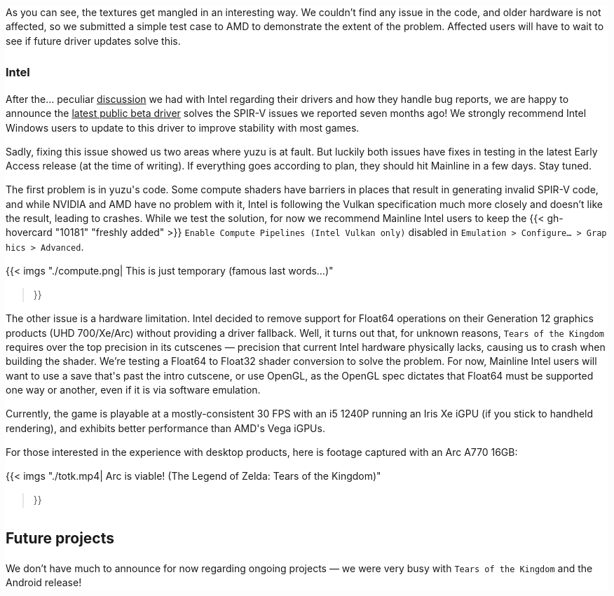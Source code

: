 As you can see, the textures get mangled in an interesting way.
We couldn’t find any issue in the code, and older hardware is not affected, so we submitted a simple test case to AMD to demonstrate the extent of the problem.
Affected users will have to wait to see if future driver updates solve this.

### Intel

After the… peculiar [discussion](https://github.com/IGCIT/Intel-GPU-Community-Issue-Tracker-IGCIT/issues/159) we had with Intel regarding their drivers and how they handle bug reports, we are happy to announce the [latest public beta driver](https://www.intel.com/content/www/us/en/download/729157/intel-arc-iris-xe-graphics-beta-windows.html) solves the SPIR-V issues we reported seven months ago!
We strongly recommend Intel Windows users to update to this driver to improve stability with most games.

Sadly, fixing this issue showed us two areas where yuzu is at fault.
But luckily both issues have fixes in testing in the latest Early Access release (at the time of writing). If everything goes according to plan, they should hit Mainline in a few days. Stay tuned.

The first problem is in yuzu's code. 
Some compute shaders have barriers in places that result in generating invalid SPIR-V code, and while NVIDIA and AMD have no problem with it, Intel is following the Vulkan specification much more closely and doesn’t like the result, leading to crashes.
While we test the solution, for now we recommend Mainline Intel users to keep the {{< gh-hovercard "10181" "freshly added" >}} `Enable Compute Pipelines (Intel Vulkan only)` disabled in `Emulation > Configure… > Graphics > Advanced`.

{{< imgs
	"./compute.png| This is just temporary (famous last words…)"
  >}}

The other issue is a hardware limitation.
Intel decided to remove support for Float64 operations on their Generation 12 graphics products (UHD 700/Xe/Arc) without providing a driver fallback.
Well, it turns out that, for unknown reasons, `Tears of the Kingdom` requires over the top precision in its cutscenes — precision that current Intel hardware physically lacks, causing us to crash when building the shader.
We’re testing a Float64 to Float32 shader conversion to solve the problem.
For now, Mainline Intel users will want to use a save that's past the intro cutscene, or use OpenGL, as the OpenGL spec dictates that Float64 must be supported one way or another, even if it is via software emulation.

Currently, the game is playable at a mostly-consistent 30 FPS with an i5 1240P running an Iris Xe iGPU (if you stick to handheld rendering), and exhibits better performance than AMD's Vega iGPUs. 

For those interested in the experience with desktop products, here is footage captured with an Arc A770 16GB:

{{< imgs
	"./totk.mp4| Arc is viable! (The Legend of Zelda: Tears of the Kingdom)"
  >}}

## Future projects

We don’t have much to announce for now regarding ongoing projects — we were very busy with `Tears of the Kingdom` and the Android release!
